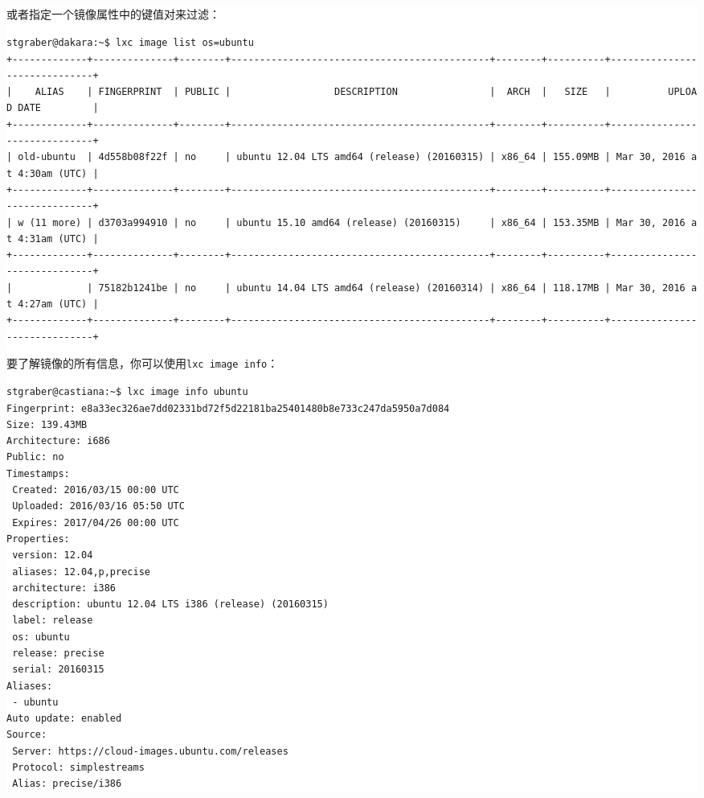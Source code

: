 或者指定一个镜像属性中的键值对来过滤：

```
stgraber@dakara:~$ lxc image list os=ubuntu
+-------------+--------------+--------+---------------------------------------------+--------+----------+------------------------------+
|    ALIAS    | FINGERPRINT  | PUBLIC |                  DESCRIPTION                |  ARCH  |   SIZE   |          UPLOAD DATE         |
+-------------+--------------+--------+---------------------------------------------+--------+----------+------------------------------+
| old-ubuntu  | 4d558b08f22f | no     | ubuntu 12.04 LTS amd64 (release) (20160315) | x86_64 | 155.09MB | Mar 30, 2016 at 4:30am (UTC) |
+-------------+--------------+--------+---------------------------------------------+--------+----------+------------------------------+
| w (11 more) | d3703a994910 | no     | ubuntu 15.10 amd64 (release) (20160315)     | x86_64 | 153.35MB | Mar 30, 2016 at 4:31am (UTC) |
+-------------+--------------+--------+---------------------------------------------+--------+----------+------------------------------+
|             | 75182b1241be | no     | ubuntu 14.04 LTS amd64 (release) (20160314) | x86_64 | 118.17MB | Mar 30, 2016 at 4:27am (UTC) |
+-------------+--------------+--------+---------------------------------------------+--------+----------+------------------------------+
```

要了解镜像的所有信息，你可以使用`lxc image info`：

```
stgraber@castiana:~$ lxc image info ubuntu
Fingerprint: e8a33ec326ae7dd02331bd72f5d22181ba25401480b8e733c247da5950a7d084
Size: 139.43MB
Architecture: i686
Public: no
Timestamps:
 Created: 2016/03/15 00:00 UTC
 Uploaded: 2016/03/16 05:50 UTC
 Expires: 2017/04/26 00:00 UTC
Properties:
 version: 12.04
 aliases: 12.04,p,precise
 architecture: i386
 description: ubuntu 12.04 LTS i386 (release) (20160315)
 label: release
 os: ubuntu
 release: precise
 serial: 20160315
Aliases:
 - ubuntu
Auto update: enabled
Source:
 Server: https://cloud-images.ubuntu.com/releases
 Protocol: simplestreams
 Alias: precise/i386
```
